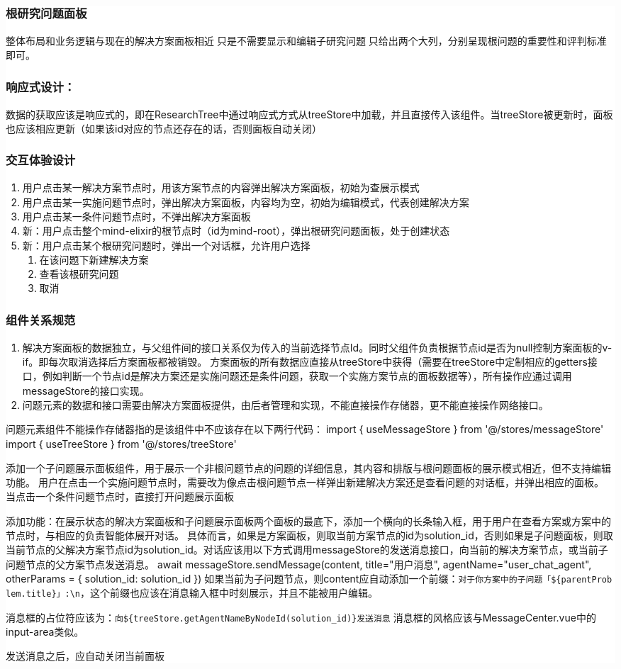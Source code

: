 
### 根研究问题面板
整体布局和业务逻辑与现在的解决方案面板相近
只是不需要显示和编辑子研究问题
只给出两个大列，分别呈现根问题的重要性和评判标准即可。

### 响应式设计：
数据的获取应该是响应式的，即在ResearchTree中通过响应式方式从treeStore中加载，并且直接传入该组件。当treeStore被更新时，面板也应该相应更新（如果该id对应的节点还存在的话，否则面板自动关闭）

### 交互体验设计
1. 用户点击某一解决方案节点时，用该方案节点的内容弹出解决方案面板，初始为查展示模式
2. 用户点击某一实施问题节点时，弹出解决方案面板，内容均为空，初始为编辑模式，代表创建解决方案
3. 用户点击某一条件问题节点时，不弹出解决方案面板
4. 新：用户点击整个mind-elixir的根节点时（id为mind-root），弹出根研究问题面板，处于创建状态
5. 新：用户点击某个根研究问题时，弹出一个对话框，允许用户选择
	1. 在该问题下新建解决方案
	2. 查看该根研究问题
	3. 取消

### 组件关系规范
1. 解决方案面板的数据独立，与父组件间的接口关系仅为传入的当前选择节点Id。同时父组件负责根据节点id是否为null控制方案面板的v-if。即每次取消选择后方案面板都被销毁。
方案面板的所有数据应直接从treeStore中获得（需要在treeStore中定制相应的getters接口，例如判断一个节点id是解决方案还是实施问题还是条件问题，获取一个实施方案节点的面板数据等），所有操作应通过调用messageStore的接口实现。
2. 问题元素的数据和接口需要由解决方案面板提供，由后者管理和实现，不能直接操作存储器，更不能直接操作网络接口。

问题元素组件不能操作存储器指的是该组件中不应该存在以下两行代码：
import { useMessageStore } from '@/stores/messageStore'
import { useTreeStore } from '@/stores/treeStore'



添加一个子问题展示面板组件，用于展示一个非根问题节点的问题的详细信息，其内容和排版与根问题面板的展示模式相近，但不支持编辑功能。
用户在点击一个实施问题节点时，需要改为像点击根问题节点一样弹出新建解决方案还是查看问题的对话框，并弹出相应的面板。
当点击一个条件问题节点时，直接打开问题展示面板


添加功能：在展示状态的解决方案面板和子问题展示面板两个面板的最底下，添加一个横向的长条输入框，用于用户在查看方案或方案中的节点时，与相应的负责智能体展开对话。
具体而言，如果是方案面板，则取当前方案节点的id为solution_id，否则如果是子问题面板，则取当前节点的父解决方案节点id为solution_id。对话应该用以下方式调用messageStore的发送消息接口，向当前的解决方案节点，或当前子问题节点的父方案节点发送消息。
await messageStore.sendMessage(content, title="用户消息", agentName="user_chat_agent", otherParams = { solution_id: solution_id })
如果当前为子问题节点，则content应自动添加一个前缀：`对于你方案中的子问题「${parentProblem.title}」:\n`，这个前缀也应该在消息输入框中时刻展示，并且不能被用户编辑。

消息框的占位符应该为：`向${treeStore.getAgentNameByNodeId(solution_id)}发送消息`
消息框的风格应该与MessageCenter.vue中的input-area类似。

发送消息之后，应自动关闭当前面板